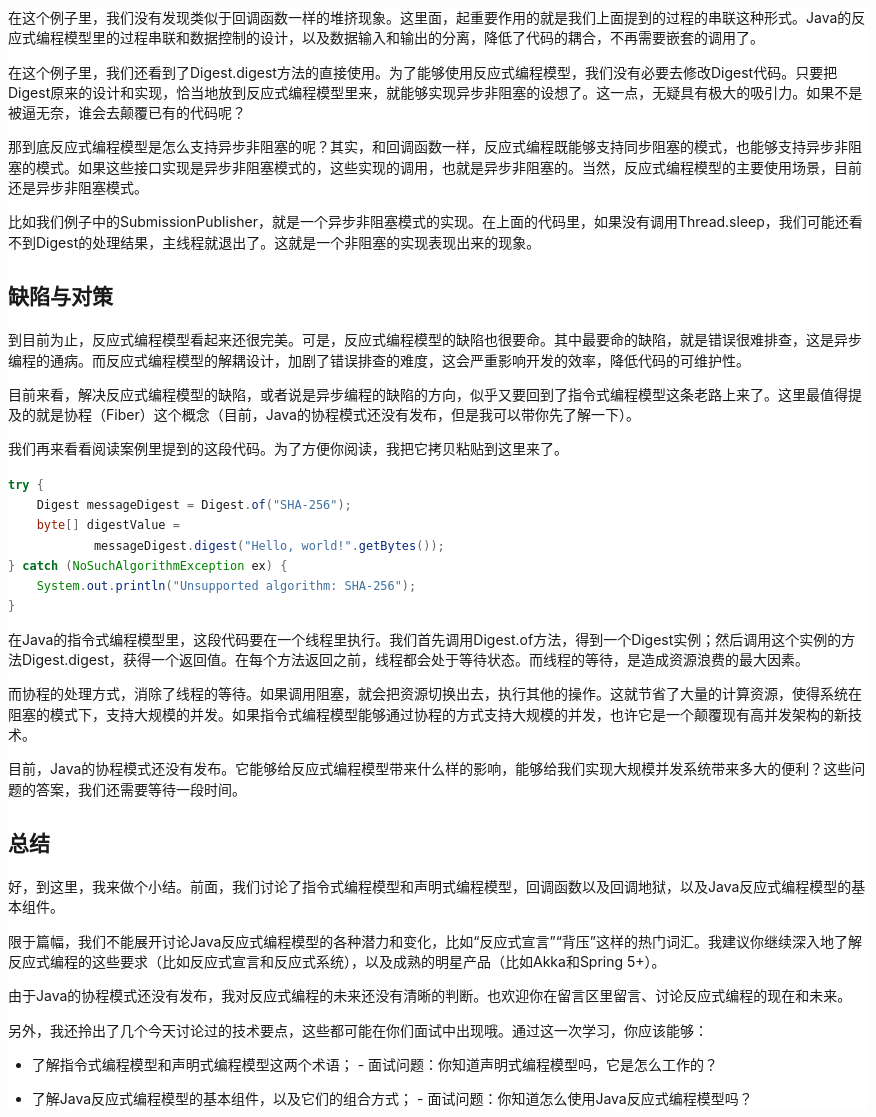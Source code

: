 在这个例子里，我们没有发现类似于回调函数一样的堆挤现象。这里面，起重要作用的就是我们上面提到的过程的串联这种形式。Java的反应式编程模型里的过程串联和数据控制的设计，以及数据输入和输出的分离，降低了代码的耦合，不再需要嵌套的调用了。

在这个例子里，我们还看到了Digest.digest方法的直接使用。为了能够使用反应式编程模型，我们没有必要去修改Digest代码。只要把Digest原来的设计和实现，恰当地放到反应式编程模型里来，就能够实现异步非阻塞的设想了。这一点，无疑具有极大的吸引力。如果不是被逼无奈，谁会去颠覆已有的代码呢？

那到底反应式编程模型是怎么支持异步非阻塞的呢？其实，和回调函数一样，反应式编程既能够支持同步阻塞的模式，也能够支持异步非阻塞的模式。如果这些接口实现是异步非阻塞模式的，这些实现的调用，也就是异步非阻塞的。当然，反应式编程模型的主要使用场景，目前还是异步非阻塞模式。

比如我们例子中的SubmissionPublisher，就是一个异步非阻塞模式的实现。在上面的代码里，如果没有调用Thread.sleep，我们可能还看不到Digest的处理结果，主线程就退出了。这就是一个非阻塞的实现表现出来的现象。

## 缺陷与对策

到目前为止，反应式编程模型看起来还很完美。可是，反应式编程模型的缺陷也很要命。其中最要命的缺陷，就是错误很难排查，这是异步编程的通病。而反应式编程模型的解耦设计，加剧了错误排查的难度，这会严重影响开发的效率，降低代码的可维护性。

目前来看，解决反应式编程模型的缺陷，或者说是异步编程的缺陷的方向，似乎又要回到了指令式编程模型这条老路上来了。这里最值得提及的就是协程（Fiber）这个概念（目前，Java的协程模式还没有发布，但是我可以带你先了解一下）。

我们再来看看阅读案例里提到的这段代码。为了方便你阅读，我把它拷贝粘贴到这里来了。

```java
try {
    Digest messageDigest = Digest.of("SHA-256");
    byte[] digestValue =
            messageDigest.digest("Hello, world!".getBytes());
} catch (NoSuchAlgorithmException ex) {
    System.out.println("Unsupported algorithm: SHA-256");
}
```

在Java的指令式编程模型里，这段代码要在一个线程里执行。我们首先调用Digest.of方法，得到一个Digest实例；然后调用这个实例的方法Digest.digest，获得一个返回值。在每个方法返回之前，线程都会处于等待状态。而线程的等待，是造成资源浪费的最大因素。

而协程的处理方式，消除了线程的等待。如果调用阻塞，就会把资源切换出去，执行其他的操作。这就节省了大量的计算资源，使得系统在阻塞的模式下，支持大规模的并发。如果指令式编程模型能够通过协程的方式支持大规模的并发，也许它是一个颠覆现有高并发架构的新技术。

目前，Java的协程模式还没有发布。它能够给反应式编程模型带来什么样的影响，能够给我们实现大规模并发系统带来多大的便利？这些问题的答案，我们还需要等待一段时间。

## 总结

好，到这里，我来做个小结。前面，我们讨论了指令式编程模型和声明式编程模型，回调函数以及回调地狱，以及Java反应式编程模型的基本组件。

限于篇幅，我们不能展开讨论Java反应式编程模型的各种潜力和变化，比如“反应式宣言”“背压”这样的热门词汇。我建议你继续深入地了解反应式编程的这些要求（比如反应式宣言和反应式系统），以及成熟的明星产品（比如Akka和Spring 5+）。

由于Java的协程模式还没有发布，我对反应式编程的未来还没有清晰的判断。也欢迎你在留言区里留言、讨论反应式编程的现在和未来。

另外，我还拎出了几个今天讨论过的技术要点，这些都可能在你们面试中出现哦。通过这一次学习，你应该能够：

- 了解指令式编程模型和声明式编程模型这两个术语； - 面试问题：你知道声明式编程模型吗，它是怎么工作的？

    <!-- -->

- 了解Java反应式编程模型的基本组件，以及它们的组合方式； - 面试问题：你知道怎么使用Java反应式编程模型吗？

    <!-- -->
